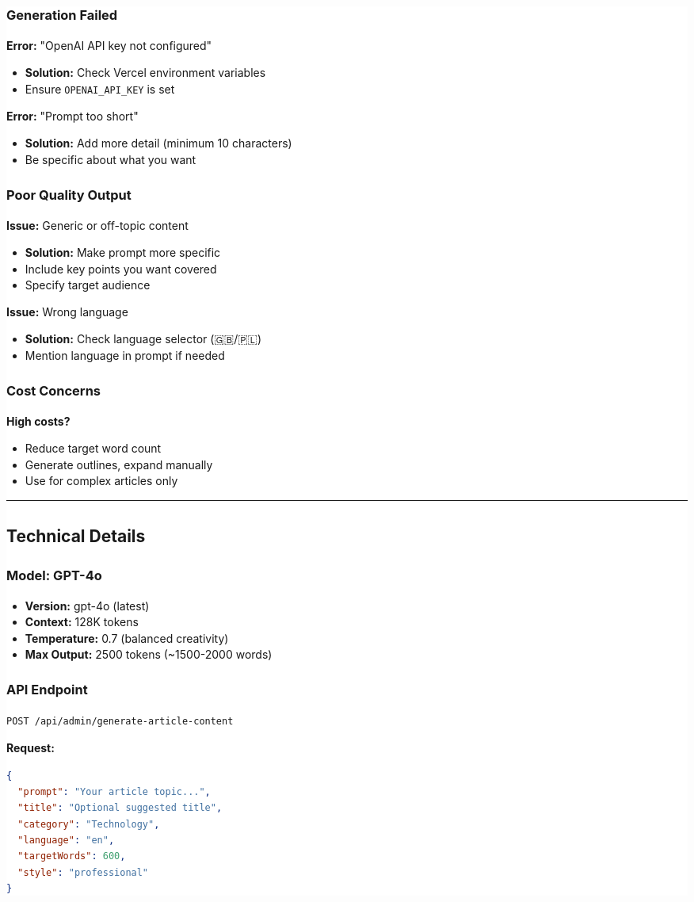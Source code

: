 ### Generation Failed

**Error:** "OpenAI API key not configured"
- **Solution:** Check Vercel environment variables
- Ensure `OPENAI_API_KEY` is set

**Error:** "Prompt too short"
- **Solution:** Add more detail (minimum 10 characters)
- Be specific about what you want

### Poor Quality Output

**Issue:** Generic or off-topic content
- **Solution:** Make prompt more specific
- Include key points you want covered
- Specify target audience

**Issue:** Wrong language
- **Solution:** Check language selector (🇬🇧/🇵🇱)
- Mention language in prompt if needed

### Cost Concerns

**High costs?**
- Reduce target word count
- Generate outlines, expand manually
- Use for complex articles only

---

## Technical Details

### Model: GPT-4o

- **Version:** gpt-4o (latest)
- **Context:** 128K tokens
- **Temperature:** 0.7 (balanced creativity)
- **Max Output:** 2500 tokens (~1500-2000 words)

### API Endpoint

```
POST /api/admin/generate-article-content
```

**Request:**
```json
{
  "prompt": "Your article topic...",
  "title": "Optional suggested title",
  "category": "Technology",
  "language": "en",
  "targetWords": 600,
  "style": "professional"
}
```
